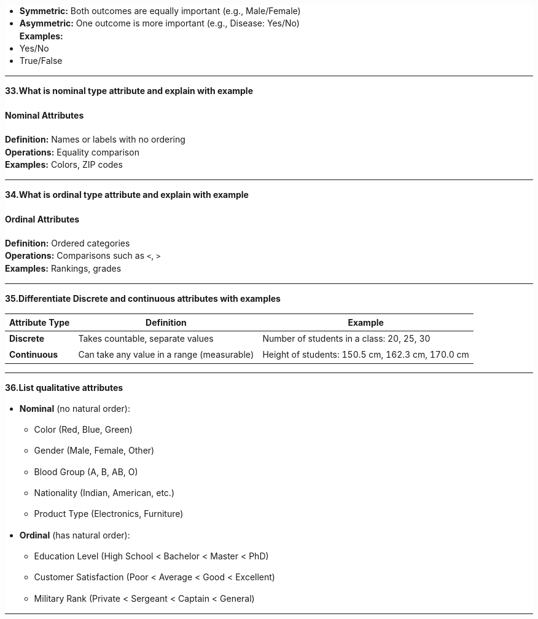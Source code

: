 - **Symmetric:** Both outcomes are equally important (e.g., Male/Female)
- **Asymmetric:** One outcome is more important (e.g., Disease: Yes/No)  
    **Examples:**
- Yes/No
- True/False

---

**33.What is nominal type attribute and explain with example**

#### Nominal Attributes

**Definition:** Names or labels with no ordering  
**Operations:** Equality comparison  
**Examples:** Colors, ZIP codes

---
**34.What is ordinal type attribute and explain with example**

#### Ordinal Attributes

**Definition:** Ordered categories  
**Operations:** Comparisons such as `<`, `>`  
**Examples:** Rankings, grades

---
**35.Differentiate Discrete and continuous attributes with examples**

|Attribute Type|Definition|Example|
|---|---|---|
|**Discrete**|Takes countable, separate values|Number of students in a class: 20, 25, 30|
|**Continuous**|Can take any value in a range (measurable)|Height of students: 150.5 cm, 162.3 cm, 170.0 cm|

---

**36.List qualitative attributes**

- **Nominal** (no natural order):
    
    - Color (Red, Blue, Green)
        
    - Gender (Male, Female, Other)
        
    - Blood Group (A, B, AB, O)
        
    - Nationality (Indian, American, etc.)
        
    - Product Type (Electronics, Furniture)
        
- **Ordinal** (has natural order):
    
    - Education Level (High School < Bachelor < Master < PhD)
        
    - Customer Satisfaction (Poor < Average < Good < Excellent)
        
    - Military Rank (Private < Sergeant < Captain < General)
        

---
